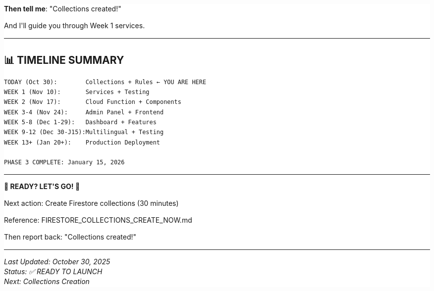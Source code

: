 **Then tell me**: "Collections created!"

And I'll guide you through Week 1 services.

---

## 📊 TIMELINE SUMMARY

```
TODAY (Oct 30):        Collections + Rules ← YOU ARE HERE
WEEK 1 (Nov 10):       Services + Testing
WEEK 2 (Nov 17):       Cloud Function + Components
WEEK 3-4 (Nov 24):     Admin Panel + Frontend
WEEK 5-8 (Dec 1-29):   Dashboard + Features
WEEK 9-12 (Dec 30-J15):Multilingual + Testing
WEEK 13+ (Jan 20+):    Production Deployment

PHASE 3 COMPLETE: January 15, 2026
```

---

**🚀 READY? LET'S GO! 🚀**

Next action: Create Firestore collections (30 minutes)

Reference: FIRESTORE_COLLECTIONS_CREATE_NOW.md

Then report back: "Collections created!"

---

*Last Updated: October 30, 2025*  
*Status: ✅ READY TO LAUNCH*  
*Next: Collections Creation*
